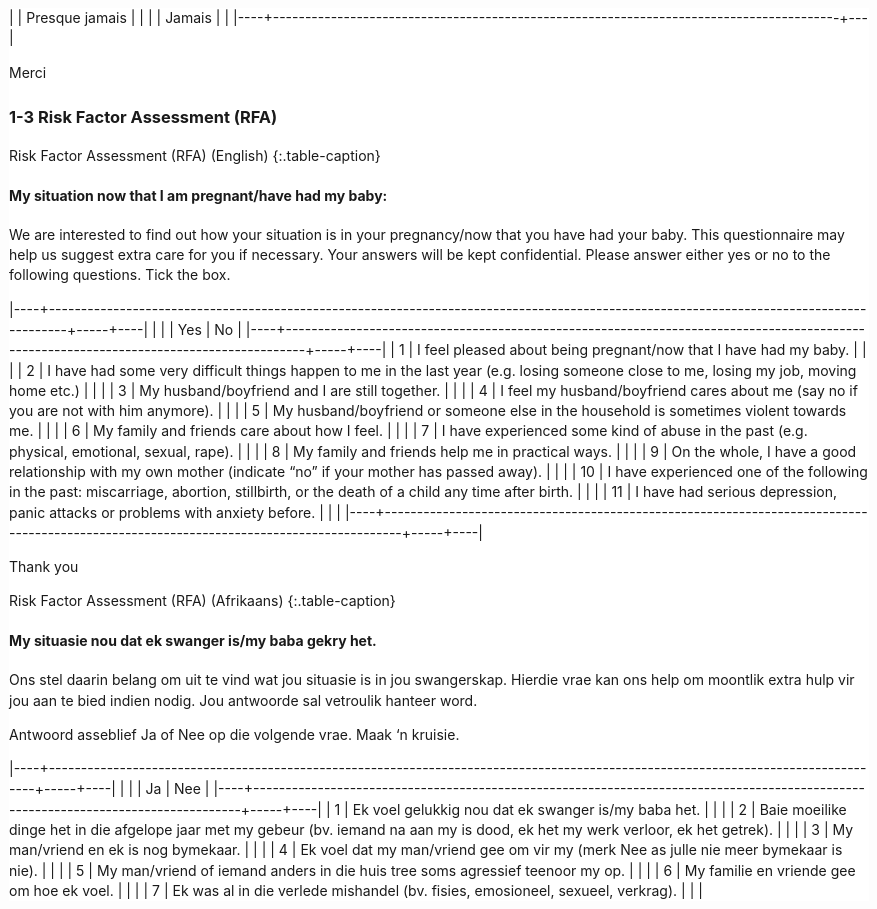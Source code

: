 |    | Presque jamais                                                                         |   |
|    | Jamais                                                                                 |   |
|----+----------------------------------------------------------------------------------------+---|

Merci

### 1-3 Risk Factor Assessment (RFA)

Risk Factor Assessment (RFA) (English)
{:.table-caption}

#### My situation now that I am pregnant/have had my baby:

We are interested to find out how your situation is in your pregnancy/now that you have had your baby. This questionnaire may help us suggest extra care for you if necessary. Your answers will be kept confidential. Please answer either yes or no to the following questions. Tick the box.

|----+----------------------------------------------------------------------------------------------------------------------------------------+-----+----|
|    |                                                                                                                                        | Yes | No |
|----+----------------------------------------------------------------------------------------------------------------------------------------+-----+----|
|  1 | I feel pleased about being pregnant/now that I have had my baby.                                                                       |     |    |
|  2 | I have had some very difficult things happen to me in the last year (e.g. losing someone close to me, losing my job, moving home etc.) |     |    |
|  3 | My husband/boyfriend and I are still together.                                                                                         |     |    |
|  4 | I feel my husband/boyfriend cares about me (say no if you are not with him anymore).                                                   |     |    |
|  5 | My husband/boyfriend or someone else in the household is sometimes violent towards me.                                                 |     |    |
|  6 | My family and friends care about how I feel.                                                                                           |     |    |
|  7 | I have experienced some kind of abuse in the past (e.g. physical, emotional, sexual, rape).                                            |     |    |
|  8 | My family and friends help me in practical ways.                                                                                       |     |    |
|  9 | On the whole, I have a good relationship with my own mother (indicate “no” if your mother has passed away).                            |     |    |
| 10 | I have experienced one of the following in the past: miscarriage, abortion, stillbirth, or the death of a child any time after birth.  |     |    |
| 11 | I have had serious depression, panic attacks or problems with anxiety before.                                                          |     |    |
|----+----------------------------------------------------------------------------------------------------------------------------------------+-----+----|

Thank you

Risk Factor Assessment (RFA) (Afrikaans)
{:.table-caption}

#### My situasie nou dat ek swanger is/my baba gekry het.

Ons stel daarin belang om uit te vind wat jou situasie is in jou swangerskap. Hierdie vrae kan ons help om moontlik extra hulp vir jou aan te bied indien nodig. Jou antwoorde sal vetroulik hanteer word.

Antwoord asseblief Ja of Nee op die volgende vrae. Maak ‘n kruisie.

|----+-----------------------------------------------------------------------------------------------------------------------------------+-----+----|
|    |                                                                                                                                   | Ja | Nee |
|----+-----------------------------------------------------------------------------------------------------------------------------------+-----+----|
|  1 | Ek voel gelukkig nou dat ek swanger is/my baba het.                                                                               |     |    |
|  2 | Baie moeilike dinge het in die afgelope jaar met my gebeur (bv. iemand na aan my is dood, ek het my werk verloor, ek het getrek). |     |    |
|  3 | My man/vriend en ek is nog bymekaar.                                                                                              |     |    |
|  4 | Ek voel dat my man/vriend gee om vir my (merk Nee as julle nie  meer bymekaar is nie).                                            |     |    |
|  5 | My man/vriend of iemand anders in die huis tree soms agressief teenoor my op.                                                     |     |    |
|  6 | My familie en vriende gee om hoe ek voel.                                                                                         |     |    |
|  7 | Ek was al in die verlede mishandel (bv. fisies, emosioneel, sexueel, verkrag).                                                    |     |    |